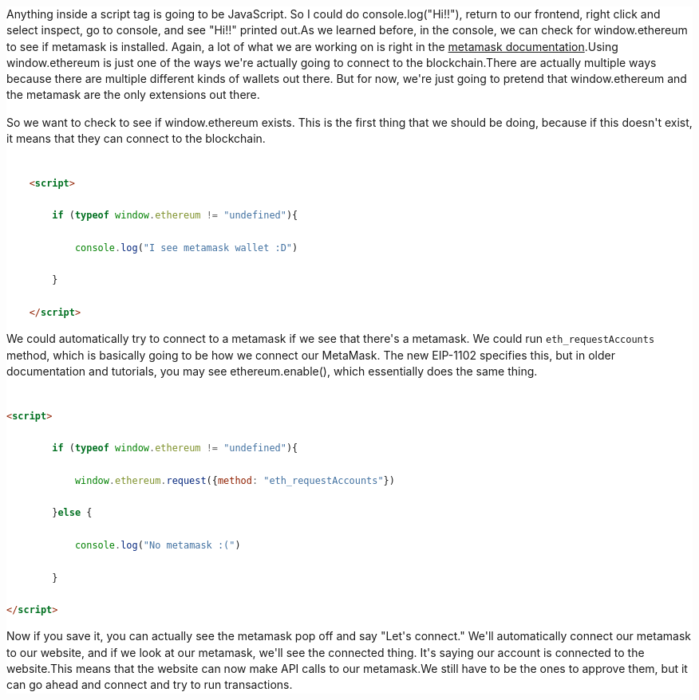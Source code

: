 Anything inside a script tag is going to be JavaScript. So I could do console.log("Hi!!"), return to our frontend, right click and select inspect, go to console, and see "Hi!!" printed out.As we learned before, in the console, we can check for window.ethereum to see if metamask is installed. Again, a lot of what we are working on is right in the [metamask documentation](https://docs.metamask.io/guide/ethereum-provider.html#using-the-provider).Using window.ethereum is just one of the ways we're actually going to connect to the blockchain.There are actually multiple ways because there are multiple different kinds of wallets out there. But for now, we're just going to pretend that window.ethereum and the metamask are the only extensions out there.

So we want to check to see if window.ethereum exists. This is the first thing that we should be doing, because if this doesn't exist, it means that they can connect to the blockchain.

```html

    <script>

        if (typeof window.ethereum != "undefined"){

            console.log("I see metamask wallet :D")

        }

    </script>

```

We could automatically try to connect to a metamask if we see that there's a metamask. We could run `eth_requestAccounts` method, which is basically going to be how we connect our MetaMask. The new EIP-1102 specifies this, but in older documentation and tutorials, you may see ethereum.enable(), which essentially does the same thing.

```html

<script>

        if (typeof window.ethereum != "undefined"){

            window.ethereum.request({method: "eth_requestAccounts"})

        }else {

            console.log("No metamask :(")

        }

</script>

```

Now if you save it, you can actually see the metamask pop off and say "Let's connect." We'll automatically connect our metamask to our website, and if we look at our metamask, we'll see the connected thing. It's saying our account is connected to the website.This means that the website can now make API calls to our metamask.We still have to be the ones to approve them, but it can go ahead and connect and try to run transactions.
